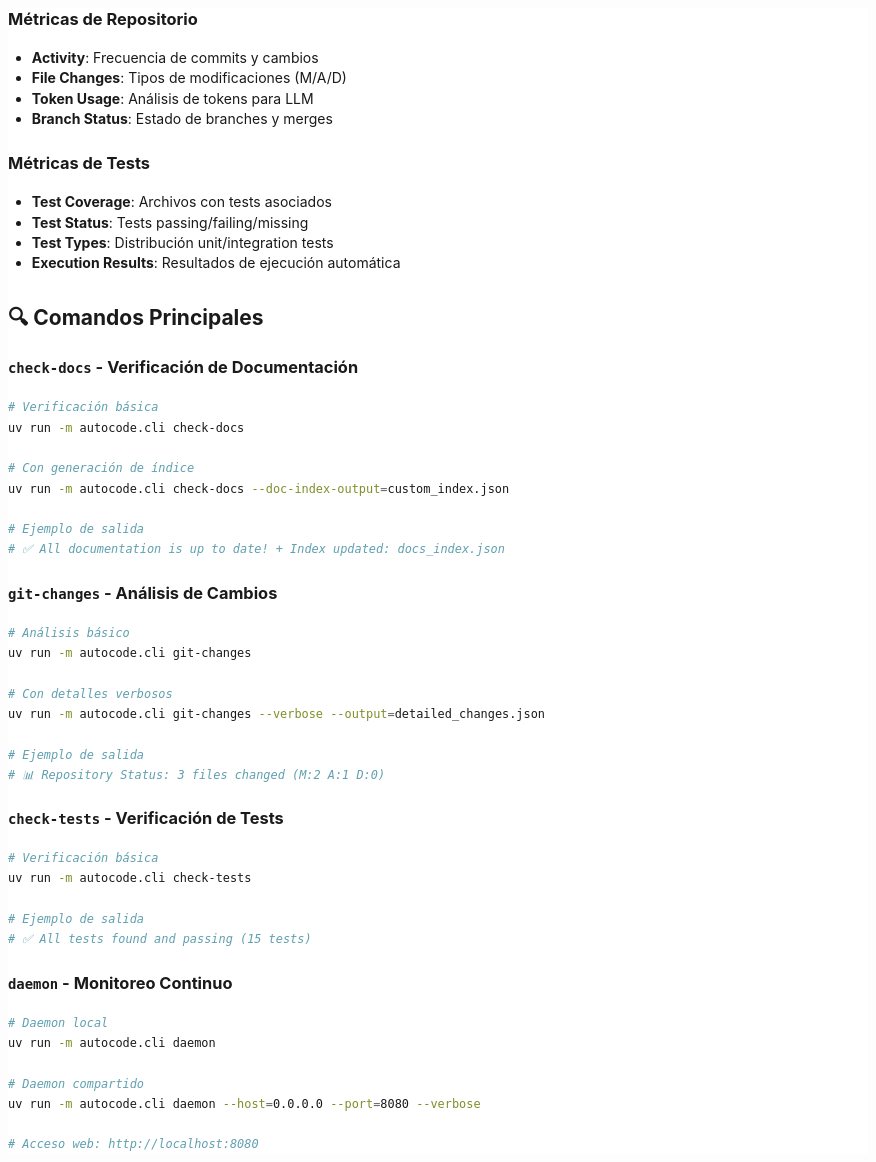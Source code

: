 ### Métricas de Repositorio
- **Activity**: Frecuencia de commits y cambios
- **File Changes**: Tipos de modificaciones (M/A/D)
- **Token Usage**: Análisis de tokens para LLM
- **Branch Status**: Estado de branches y merges

### Métricas de Tests
- **Test Coverage**: Archivos con tests asociados
- **Test Status**: Tests passing/failing/missing
- **Test Types**: Distribución unit/integration tests
- **Execution Results**: Resultados de ejecución automática

## 🔍 Comandos Principales

### `check-docs` - Verificación de Documentación
```bash
# Verificación básica
uv run -m autocode.cli check-docs

# Con generación de índice
uv run -m autocode.cli check-docs --doc-index-output=custom_index.json

# Ejemplo de salida
# ✅ All documentation is up to date! + Index updated: docs_index.json
```

### `git-changes` - Análisis de Cambios
```bash
# Análisis básico
uv run -m autocode.cli git-changes

# Con detalles verbosos
uv run -m autocode.cli git-changes --verbose --output=detailed_changes.json

# Ejemplo de salida
# 📊 Repository Status: 3 files changed (M:2 A:1 D:0)
```

### `check-tests` - Verificación de Tests
```bash
# Verificación básica
uv run -m autocode.cli check-tests

# Ejemplo de salida
# ✅ All tests found and passing (15 tests)
```

### `daemon` - Monitoreo Continuo
```bash
# Daemon local
uv run -m autocode.cli daemon

# Daemon compartido
uv run -m autocode.cli daemon --host=0.0.0.0 --port=8080 --verbose

# Acceso web: http://localhost:8080
```
